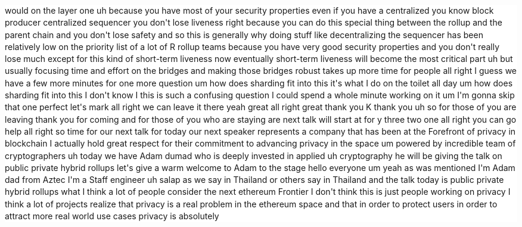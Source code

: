 would on the layer one uh because you
have most of your security properties
even if you have a
centralized you know block producer
centralized sequencer you don't lose
liveness right because you can do this
special thing between the rollup and the
parent chain and you don't lose safety
and so this is generally why doing stuff
like decentralizing the sequencer has
been relatively low on the priority list
of a lot of R rollup teams because you
have very good security properties and
you don't really lose much except for
this kind of short-term liveness now
eventually short-term liveness will
become the most critical part uh but
usually focusing time and effort on the
bridges and making those bridges robust
takes up more time for
people all right I guess we have a few
more minutes for one more question um
how does sharding fit into this it's
what I do on the toilet all
day um how does sharding fit into this I
don't know I this is such a confusing
question I could spend a whole minute
working on it um I'm gonna skip that one
perfect let's mark all right we can
leave it there yeah great all right
great thank you
K thank you
uh so for those of you are leaving thank
you for coming and for those of you who
are staying are next talk will start at
for
y
three two one all right you can go help
all right so time for our next talk for
today our next speaker represents a
company that has been at the Forefront
of privacy in blockchain I actually hold
great respect for their commitment to
advancing privacy in the space um
powered by incredible team of
cryptographers uh today we have Adam
dumad who is deeply invested in applied
uh cryptography he will be giving the
talk on public private hybrid rollups
let's give a warm welcome to Adam to the
stage hello everyone um yeah as was
mentioned I'm Adam dad from Aztec I'm a
Staff engineer uh salap as we say in
Thailand or others say in
Thailand and the talk today is public
private hybrid rollups what I think a
lot of people consider the next ethereum
Frontier I don't think this is just
people working on privacy I think a lot
of projects realize that privacy is a
real problem in the ethereum space and
that in order to protect users in order
to attract more real world use cases
privacy is absolutely